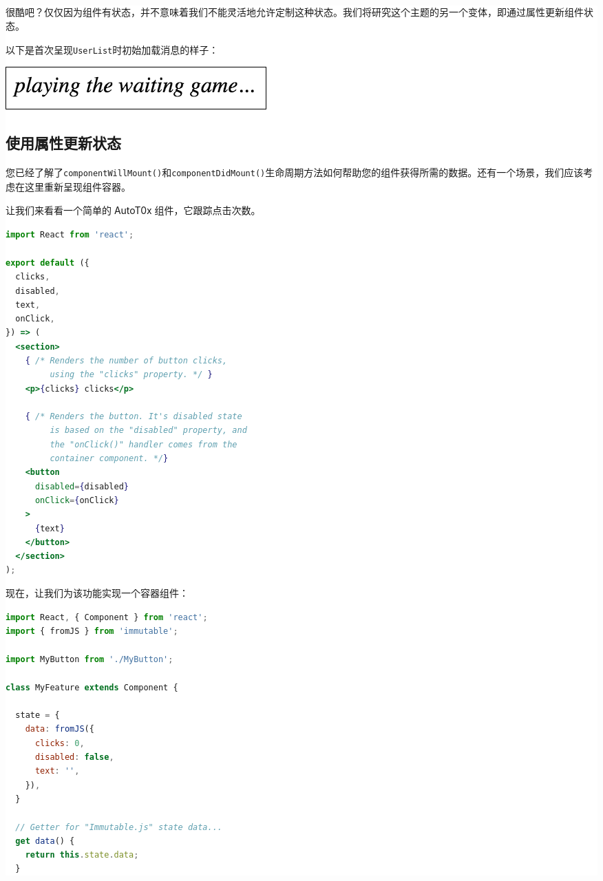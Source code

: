 很酷吧？仅仅因为组件有状态，并不意味着我们不能灵活地允许定制这种状态。我们将研究这个主题的另一个变体，即通过属性更新组件状态。

以下是首次呈现`UserList`时初始加载消息的样子：

![Initializing state with properties](img/00034.jpeg)

## 使用属性更新状态

您已经了解了`componentWillMount()`和`componentDidMount()`生命周期方法如何帮助您的组件获得所需的数据。还有一个场景，我们应该考虑在这里重新呈现组件容器。

让我们来看看一个简单的 AutoT0x 组件，它跟踪点击次数。

```jsx
import React from 'react'; 

export default ({ 
  clicks,  
  disabled,  
  text,  
  onClick,  
}) => ( 
  <section> 
    { /* Renders the number of button clicks, 
         using the "clicks" property. */ } 
    <p>{clicks} clicks</p> 

    { /* Renders the button. It's disabled state 
         is based on the "disabled" property, and 
         the "onClick()" handler comes from the 
         container component. */} 
    <button 
      disabled={disabled} 
      onClick={onClick} 
    > 
      {text} 
    </button> 
  </section> 
); 

```

现在，让我们为该功能实现一个容器组件：

```jsx
import React, { Component } from 'react'; 
import { fromJS } from 'immutable'; 

import MyButton from './MyButton'; 

class MyFeature extends Component { 

  state = { 
    data: fromJS({ 
      clicks: 0, 
      disabled: false, 
      text: '', 
    }), 
  } 

  // Getter for "Immutable.js" state data... 
  get data() { 
    return this.state.data; 
  } 
```